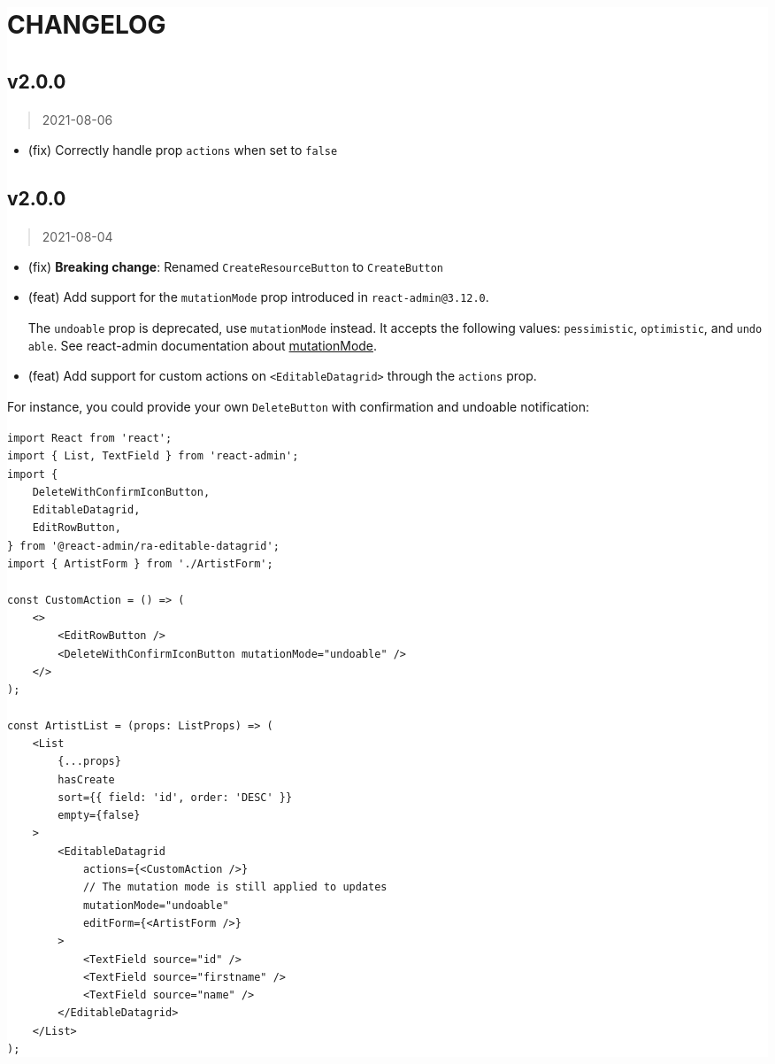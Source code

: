 # CHANGELOG

## v2.0.0

> 2021-08-06

-   (fix) Correctly handle prop `actions` when set to `false`

## v2.0.0

> 2021-08-04

-   (fix) **Breaking change**: Renamed `CreateResourceButton` to `CreateButton`

-   (feat) Add support for the `mutationMode` prop introduced in `react-admin@3.12.0`.

    The `undoable` prop is deprecated, use `mutationMode` instead. It accepts the following values: `pessimistic`, `optimistic`, and `undoable`. See react-admin documentation about [mutationMode](https://marmelab.com/react-admin/CreateEdit.html#mutationmode).

-   (feat) Add support for custom actions on `<EditableDatagrid>` through the `actions` prop.

For instance, you could provide your own `DeleteButton` with confirmation and undoable notification:

```tsx
import React from 'react';
import { List, TextField } from 'react-admin';
import {
    DeleteWithConfirmIconButton,
    EditableDatagrid,
    EditRowButton,
} from '@react-admin/ra-editable-datagrid';
import { ArtistForm } from './ArtistForm';

const CustomAction = () => (
    <>
        <EditRowButton />
        <DeleteWithConfirmIconButton mutationMode="undoable" />
    </>
);

const ArtistList = (props: ListProps) => (
    <List
        {...props}
        hasCreate
        sort={{ field: 'id', order: 'DESC' }}
        empty={false}
    >
        <EditableDatagrid
            actions={<CustomAction />}
            // The mutation mode is still applied to updates
            mutationMode="undoable"
            editForm={<ArtistForm />}
        >
            <TextField source="id" />
            <TextField source="firstname" />
            <TextField source="name" />
        </EditableDatagrid>
    </List>
);
```
